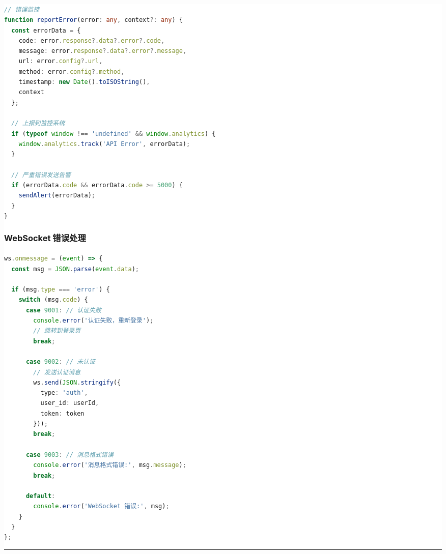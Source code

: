 ```typescript
// 错误监控
function reportError(error: any, context?: any) {
  const errorData = {
    code: error.response?.data?.error?.code,
    message: error.response?.data?.error?.message,
    url: error.config?.url,
    method: error.config?.method,
    timestamp: new Date().toISOString(),
    context
  };

  // 上报到监控系统
  if (typeof window !== 'undefined' && window.analytics) {
    window.analytics.track('API Error', errorData);
  }

  // 严重错误发送告警
  if (errorData.code && errorData.code >= 5000) {
    sendAlert(errorData);
  }
}
```

### WebSocket 错误处理

```typescript
ws.onmessage = (event) => {
  const msg = JSON.parse(event.data);

  if (msg.type === 'error') {
    switch (msg.code) {
      case 9001: // 认证失败
        console.error('认证失败，重新登录');
        // 跳转到登录页
        break;

      case 9002: // 未认证
        // 发送认证消息
        ws.send(JSON.stringify({
          type: 'auth',
          user_id: userId,
          token: token
        }));
        break;

      case 9003: // 消息格式错误
        console.error('消息格式错误:', msg.message);
        break;

      default:
        console.error('WebSocket 错误:', msg);
    }
  }
};
```

---